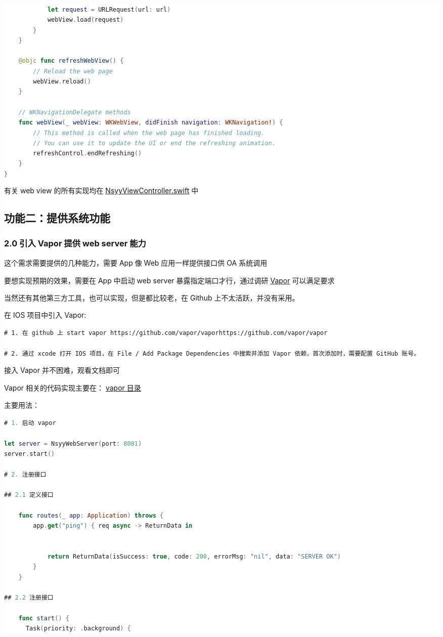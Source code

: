 ```swift
            let request = URLRequest(url: url)
            webView.load(request)
        }
    }

    @objc func refreshWebView() {
        // Reload the web page
        webView.reload()
    }

    // WKNavigationDelegate methods
    func webView(_ webView: WKWebView, didFinish navigation: WKNavigation!) {
        // This method is called when the web page has finished loading.
        // You can use it to update the UI or end the refreshing animation.
        refreshControl.endRefreshing()
    }
}
```

有关 web view 的所有实现均在 [NsyyViewController.swift](./NsyyIOS/NsyyViewController.swift) 中

## 功能二：提供系统功能

### 2.0 引入 Vapor 提供 web server 能力

这个需求需要提供的几种能力，需要 App 像 Web 应用一样提供接口供 OA 系统调用

要想实现预期的效果，需要在 App 中启动 web server 暴露指定端口才行，通过调研 [Vapor](https://vapor.codes/) 可以满足要求

当然还有其他第三方工具，也可以实现，但是都比较老，在 Github 上不太活跃，并没有采用。

在 IOS 项目中引入 Vapor:

```
# 1. 在 github 上 start vapor https://github.com/vapor/vaporhttps://github.com/vapor/vapor

# 2. 通过 xcode 打开 IOS 项目，在 File / Add Package Dependencies 中搜索并添加 Vapor 依赖，首次添加时，需要配置 GitHub 账号。
```

接入 Vapor 并不困难，观看文档即可

Vapor 相关的代码实现主要在： [vapor 目录](./NsyyIOS/vapor/)

主要用法：

```swift
# 1. 启动 vapor

let server = NsyyWebServer(port: 8081)
server.start()

# 2. 注册接口 

## 2.1 定义接口

    func routes(_ app: Application) throws {
        app.get("ping") { req async -> ReturnData in
            
            
            return ReturnData(isSuccess: true, code: 200, errorMsg: "nil", data: "SERVER OK")
        }
    }

## 2.2 注册接口

    func start() {
      Task(priority: .background) {
```